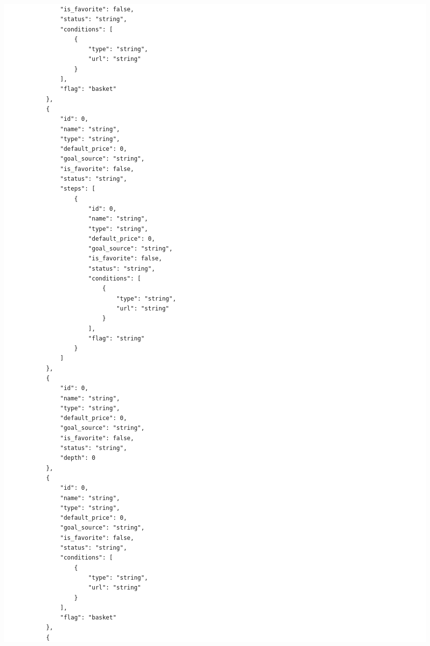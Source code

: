                     "is_favorite": false,
                    "status": "string",
                    "conditions": [
                        {
                            "type": "string",
                            "url": "string"
                        }
                    ],
                    "flag": "basket"
                },
                {
                    "id": 0,
                    "name": "string",
                    "type": "string",
                    "default_price": 0,
                    "goal_source": "string",
                    "is_favorite": false,
                    "status": "string",
                    "steps": [
                        {
                            "id": 0,
                            "name": "string",
                            "type": "string",
                            "default_price": 0,
                            "goal_source": "string",
                            "is_favorite": false,
                            "status": "string",
                            "conditions": [
                                {
                                    "type": "string",
                                    "url": "string"
                                }
                            ],
                            "flag": "string"
                        }
                    ]
                },
                {
                    "id": 0,
                    "name": "string",
                    "type": "string",
                    "default_price": 0,
                    "goal_source": "string",
                    "is_favorite": false,
                    "status": "string",
                    "depth": 0
                },
                {
                    "id": 0,
                    "name": "string",
                    "type": "string",
                    "default_price": 0,
                    "goal_source": "string",
                    "is_favorite": false,
                    "status": "string",
                    "conditions": [
                        {
                            "type": "string",
                            "url": "string"
                        }
                    ],
                    "flag": "basket"
                },
                {